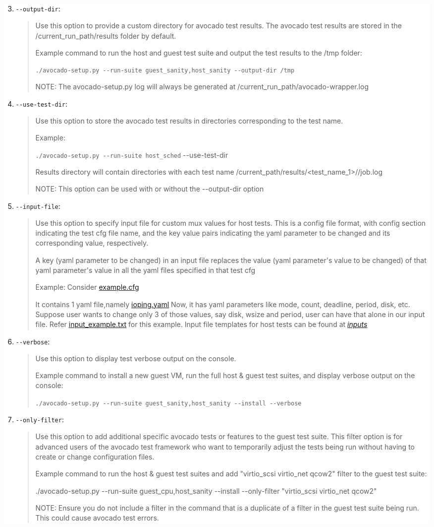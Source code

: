 
3. `--output-dir`:

    >Use this option to provide a custom directory for avocado test results. The avocado test results are stored in the /current_run_path/results folder by default.
    >
    >Example command to run the host and guest test suite and output the test results to the /tmp folder:
    >
    > `./avocado-setup.py --run-suite guest_sanity,host_sanity --output-dir /tmp`
    >
    > NOTE: The avocado-setup.py log will always be generated at /current_run_path/avocado-wrapper.log

4. `--use-test-dir`:
    >Use this option to store the avocado test results in directories corresponding to the test name.
    >
    > Example:
    >
    > `./avocado-setup.py --run-suite host_sched` --use-test-dir
    >
    > Results directory will contain directories with each test name
    > /current_path/results/<test_name_1>/<job-dir>/job.log
    >
    > NOTE: This option can be used with or without the --output-dir option

4. `--input-file`:
    >Use this option to specify input file for custom mux values for host tests. This is a config file format, with config section indicating the test cfg file name,
    and the key value pairs indicating the yaml parameter to be changed and its corresponding value, respectively.
    >
    >A key (yaml parameter to be changed) in an input file replaces the value (yaml parameter's value to be changed) of that yaml parameter's value in all the yaml files specified in that test cfg
    >
    >Example: Consider [example.cfg](config/tests/host/example.cfg)
    >
    >It contains 1 yaml file,namely [ioping.yaml](https://github.com/avocado-framework-tests/avocado-misc-tests/blob/master/io/disk/ioping.py.data/ioping.yaml)
    Now, it has yaml parameters like mode, count, deadline, period, disk, etc.
    Suppose user wants to change only 3 of those values, say disk, wsize and period, user can have that alone in our input file.
    Refer [input_example.txt](input_example.txt) for this example.
    Input file templates for host tests can be found at [_inputs_](config/inputs)


5. `--verbose`:
    > Use this option to display test verbose output on the console.
    >
    > Example command to install a new guest VM, run the full host & guest test suites, and display verbose output on the console:
    >
    > `./avocado-setup.py --run-suite guest_sanity,host_sanity --install --verbose`


6. `--only-filter`:
    >Use this option to add additional specific avocado tests or features to the guest test suite. This filter option is for advanced users of the avocado test framework who want to temporarily adjust the tests being run without having to create or change configuration files.
    >
    > Example command to run the host & guest test suites and add "virtio_scsi virtio_net qcow2" filter to the guest test suite:
    >
    > ./avocado-setup.py --run-suite guest_cpu,host_sanity --install --only-filter "virtio_scsi virtio_net qcow2"
    >
    > NOTE: Ensure you do not include a filter in the command that is a duplicate of a filter in the guest test suite being run.  This could cause avocado test errors.
